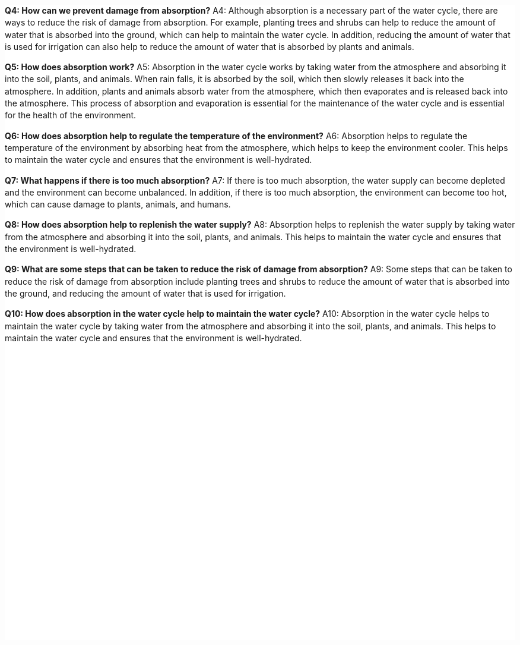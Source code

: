 <b>Q4: How can we prevent damage from absorption?</b>
A4: Although absorption is a necessary part of the water cycle, there are ways to reduce the risk of damage from absorption. For example, planting trees and shrubs can help to reduce the amount of water that is absorbed into the ground, which can help to maintain the water cycle. In addition, reducing the amount of water that is used for irrigation can also help to reduce the amount of water that is absorbed by plants and animals. 

<b>Q5: How does absorption work?</b>
A5: Absorption in the water cycle works by taking water from the atmosphere and absorbing it into the soil, plants, and animals. When rain falls, it is absorbed by the soil, which then slowly releases it back into the atmosphere. In addition, plants and animals absorb water from the atmosphere, which then evaporates and is released back into the atmosphere. This process of absorption and evaporation is essential for the maintenance of the water cycle and is essential for the health of the environment. 

<b>Q6: How does absorption help to regulate the temperature of the environment?</b>
A6: Absorption helps to regulate the temperature of the environment by absorbing heat from the atmosphere, which helps to keep the environment cooler. This helps to maintain the water cycle and ensures that the environment is well-hydrated. 

<b>Q7: What happens if there is too much absorption?</b>
A7: If there is too much absorption, the water supply can become depleted and the environment can become unbalanced. In addition, if there is too much absorption, the environment can become too hot, which can cause damage to plants, animals, and humans. 

<b>Q8: How does absorption help to replenish the water supply?</b>
A8: Absorption helps to replenish the water supply by taking water from the atmosphere and absorbing it into the soil, plants, and animals. This helps to maintain the water cycle and ensures that the environment is well-hydrated. 

<b>Q9: What are some steps that can be taken to reduce the risk of damage from absorption?</b>
A9: Some steps that can be taken to reduce the risk of damage from absorption include planting trees and shrubs to reduce the amount of water that is absorbed into the ground, and reducing the amount of water that is used for irrigation. 

<b>Q10: How does absorption in the water cycle help to maintain the water cycle?</b>
A10: Absorption in the water cycle helps to maintain the water cycle by taking water from the atmosphere and absorbing it into the soil, plants, and animals. This helps to maintain the water cycle and ensures that the environment is well-hydrated.

<div style="position: relative; padding-bottom: 56.25%; overflow: hidden"><iframe src="https://www.youtube.com/embed/al-do-HGuIk" frameborder="0" allow="accelerometer; autoplay; clipboard-write; encrypted-media; gyroscope; picture-in-picture; web-share" allowfullscreen style="position: absolute; top: 0; left: 0; width: 100%; height: 100%;"></iframe>
</div>
